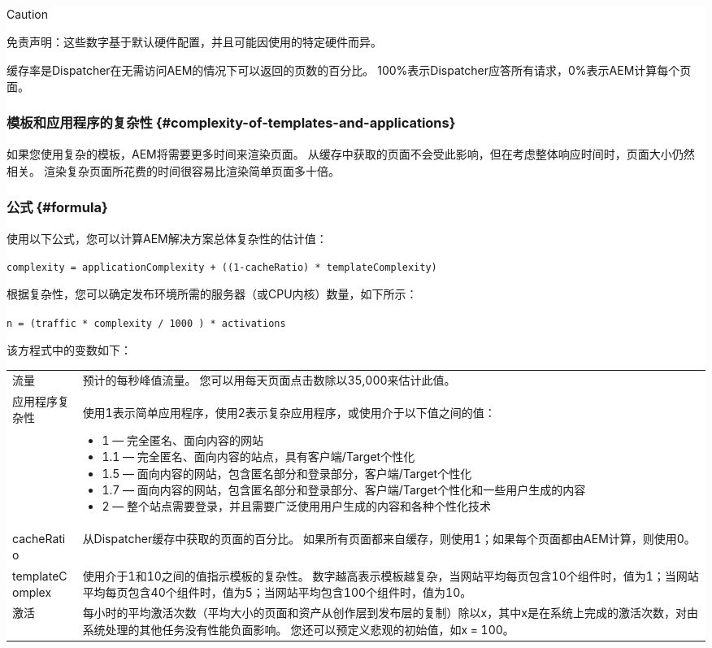 >[!CAUTION]
>
>免责声明：这些数字基于默认硬件配置，并且可能因使用的特定硬件而异。

缓存率是Dispatcher在无需访问AEM的情况下可以返回的页数的百分比。 100%表示Dispatcher应答所有请求，0%表示AEM计算每个页面。

### 模板和应用程序的复杂性 {#complexity-of-templates-and-applications}

如果您使用复杂的模板，AEM将需要更多时间来渲染页面。 从缓存中获取的页面不会受此影响，但在考虑整体响应时间时，页面大小仍然相关。 渲染复杂页面所花费的时间很容易比渲染简单页面多十倍。

### 公式 {#formula}

使用以下公式，您可以计算AEM解决方案总体复杂性的估计值：

`complexity = applicationComplexity + ((1-cacheRatio) * templateComplexity)`

根据复杂性，您可以确定发布环境所需的服务器（或CPU内核）数量，如下所示：

`n = (traffic * complexity / 1000 ) * activations`

该方程式中的变数如下：

<table>
 <tbody>
  <tr>
   <td>流量</td>
   <td>预计的每秒峰值流量。 您可以用每天页面点击数除以35,000来估计此值。</td>
  </tr>
  <tr>
   <td>应用程序复杂性</td>
   <td><p>使用1表示简单应用程序，使用2表示复杂应用程序，或使用介于以下值之间的值：</p>
    <ul>
     <li>1 — 完全匿名、面向内容的网站</li>
     <li>1.1 — 完全匿名、面向内容的站点，具有客户端/Target个性化</li>
     <li>1.5 — 面向内容的网站，包含匿名部分和登录部分，客户端/Target个性化</li>
     <li>1.7 — 面向内容的网站，包含匿名部分和登录部分、客户端/Target个性化和一些用户生成的内容</li>
     <li>2 — 整个站点需要登录，并且需要广泛使用用户生成的内容和各种个性化技术</li>
    </ul> </td>
  </tr>
  <tr>
   <td>cacheRatio</td>
   <td>从Dispatcher缓存中获取的页面的百分比。 如果所有页面都来自缓存，则使用1；如果每个页面都由AEM计算，则使用0。</td>
  </tr>
  <tr>
   <td>templateComplex</td>
   <td>使用介于1和10之间的值指示模板的复杂性。 数字越高表示模板越复杂，当网站平均每页包含10个组件时，值为1；当网站平均每页包含40个组件时，值为5；当网站平均包含100个组件时，值为10。</td>
  </tr>
  <tr>
   <td>激活</td>
   <td>每小时的平均激活次数（平均大小的页面和资产从创作层到发布层的复制）除以x，其中x是在系统上完成的激活次数，对由系统处理的其他任务没有性能负面影响。 您还可以预定义悲观的初始值，如x = 100。<br /> </td>
  </tr>
 </tbody>
</table>
